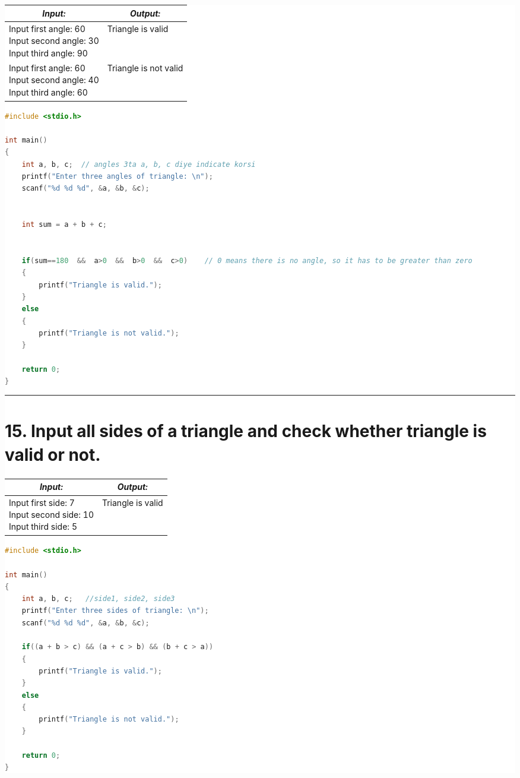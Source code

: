 | ***Input:***                                                             | ***Output:***         |
| ------------------------------------------------------------------------ | --------------------- |
| Input first angle: 60<br>Input second angle: 30<br>Input third angle: 90 | Triangle is valid     |
| Input first angle: 60<br>Input second angle: 40<br>Input third angle: 60 | Triangle is not valid |

```c
#include <stdio.h>

int main()
{
    int a, b, c;  // angles 3ta a, b, c diye indicate korsi 
    printf("Enter three angles of triangle: \n");
    scanf("%d %d %d", &a, &b, &c);

    
    int sum = a + b + c; 

    
    if(sum==180  &&  a>0  &&  b>0  &&  c>0)    // 0 means there is no angle, so it has to be greater than zero
    {
        printf("Triangle is valid.");
    }
    else
    {
        printf("Triangle is not valid.");
    }

    return 0;
}
```
---
# 15. Input all sides of a triangle and check whether triangle is valid or not.

| ***Input:***                                                        | ***Output:***     |
| ------------------------------------------------------------------- | ----------------- |
| Input first side: 7<br>Input second side: 10<br>Input third side: 5 | Triangle is valid |

```c
#include <stdio.h>

int main()
{
    int a, b, c;   //side1, side2, side3
    printf("Enter three sides of triangle: \n");
    scanf("%d %d %d", &a, &b, &c);

    if((a + b > c) && (a + c > b) && (b + c > a))
    {
        printf("Triangle is valid.");
    }
    else
    {
        printf("Triangle is not valid.");
    }

    return 0;
}

```
